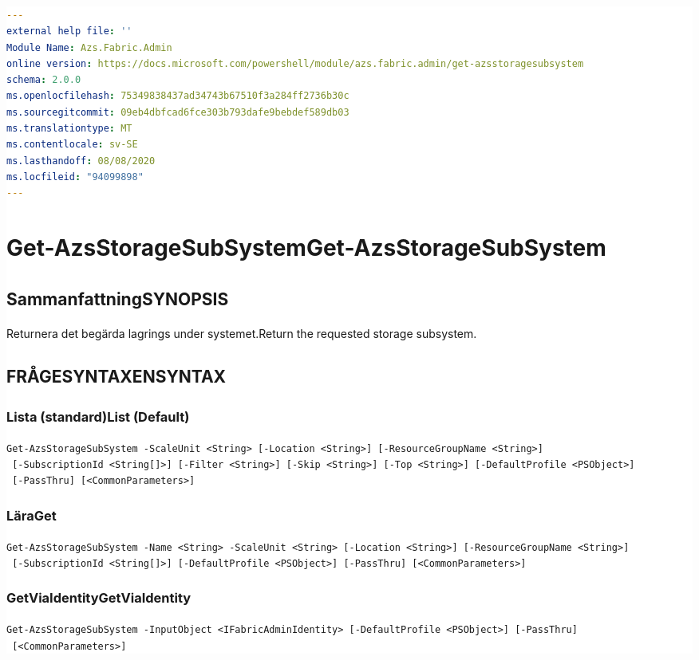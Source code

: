 ```yaml
---
external help file: ''
Module Name: Azs.Fabric.Admin
online version: https://docs.microsoft.com/powershell/module/azs.fabric.admin/get-azsstoragesubsystem
schema: 2.0.0
ms.openlocfilehash: 75349838437ad34743b67510f3a284ff2736b30c
ms.sourcegitcommit: 09eb4dbfcad6fce303b793dafe9bebdef589db03
ms.translationtype: MT
ms.contentlocale: sv-SE
ms.lasthandoff: 08/08/2020
ms.locfileid: "94099898"
---
```

# <span data-ttu-id="5a95a-101">Get-AzsStorageSubSystem</span><span class="sxs-lookup"><span data-stu-id="5a95a-101">Get-AzsStorageSubSystem</span></span>

## <span data-ttu-id="5a95a-102">Sammanfattning</span><span class="sxs-lookup"><span data-stu-id="5a95a-102">SYNOPSIS</span></span>
<span data-ttu-id="5a95a-103">Returnera det begärda lagrings under systemet.</span><span class="sxs-lookup"><span data-stu-id="5a95a-103">Return the requested storage subsystem.</span></span>

## <span data-ttu-id="5a95a-104">FRÅGESYNTAXEN</span><span class="sxs-lookup"><span data-stu-id="5a95a-104">SYNTAX</span></span>

### <span data-ttu-id="5a95a-105">Lista (standard)</span><span class="sxs-lookup"><span data-stu-id="5a95a-105">List (Default)</span></span>
```
Get-AzsStorageSubSystem -ScaleUnit <String> [-Location <String>] [-ResourceGroupName <String>]
 [-SubscriptionId <String[]>] [-Filter <String>] [-Skip <String>] [-Top <String>] [-DefaultProfile <PSObject>]
 [-PassThru] [<CommonParameters>]
```

### <span data-ttu-id="5a95a-106">Lära</span><span class="sxs-lookup"><span data-stu-id="5a95a-106">Get</span></span>
```
Get-AzsStorageSubSystem -Name <String> -ScaleUnit <String> [-Location <String>] [-ResourceGroupName <String>]
 [-SubscriptionId <String[]>] [-DefaultProfile <PSObject>] [-PassThru] [<CommonParameters>]
```

### <span data-ttu-id="5a95a-107">GetViaIdentity</span><span class="sxs-lookup"><span data-stu-id="5a95a-107">GetViaIdentity</span></span>
```
Get-AzsStorageSubSystem -InputObject <IFabricAdminIdentity> [-DefaultProfile <PSObject>] [-PassThru]
 [<CommonParameters>]
```
